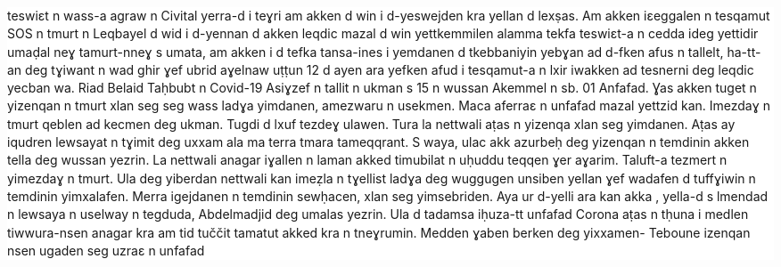 teswiεt n wass-a agraw n Civital
yerra-d i teɣri am akken d win i
d-yeswejden kra yellan d lexṣas.
Am  akken  iεeggalen  n  tesqamut
SOS n tmurt n Leqbayel d wid i
d-yennan d akken leqdic mazal d
win  yettkemmilen  alamma  tekfa
teswiεt-a  n  cedda  ideg  yettidir
umaḍal neɣ tamurt-nneɣ s umata,
am  akken  i  d  tefka  tansa-ines  i
yemdanen d tkebbaniyin yebɣan
ad  d-fken  afus  n  tallelt,  ha-tt-an
deg tɣiwant n wad ghir ɣef ubrid
aɣelnaw  uṭṭun  12  d  ayen  ara
yefken  afud  i  tesqamut-a  n  lxir
iwakken  ad  tesnerni  deg  leqdic
yecban wa.
Riad Belaid
Taḥbubt n Covid-19
Asiɣzef n tallit n ukman s 15 n wussan
Akemmel n sb. 01
Anfafad.  Ɣas  akken
tuget
n  yizenqan  n  tmurt  xlan  seg
seg  wass
ladɣa
yimdanen,
amezwaru  n  usekmen.  Maca
aferraɛ  n  unfafad  mazal  yettzid
kan.  Imezdaɣ  n  tmurt  qeblen  ad
kecmen deg ukman. Tugdi d lxuf
tezdeɣ  ulawen.  Tura  la  nettwali
aṭas n yizenqa xlan seg yimdanen.
Aṭas ay iqudren lewsayat n tɣimit
deg  uxxam  ala  ma  terra  tmara
tameqqrant.  S  waya,  ulac  akk
azurbeḥ deg yizenqan n temdinin
akken tella deg wussan yezrin.
La  nettwali  anagar  iɣallen  n
laman akked timubilat n uḥuddu
teqqen  ɣer
aɣarim.  Taluft-a
tezmert n yimezdaɣ n tmurt. Ula
deg yiberdan nettwali kan imeẓla
n  tɣellist  ladɣa  deg  wuggugen
unsiben  yellan  ɣef  wadafen  d
tuffɣiwin n temdinin yimxalafen.
Merra
igejdanen  n
temdinin  sewḥacen,  xlan  seg
yimsebriden.  Aya  ur  d-yelli  ara
kan  akka  ,  yella-d  s  lmendad  n
lewsaya  n  uselway  n  tegduda,
Abdelmadjid
deg
umalas  yezrin.  Ula  d  tadamsa
iḥuza-tt  unfafad  Corona  aṭas  n
tḥuna  i  medlen  tiwwura-nsen
anagar  kra  am  tid  tuččit  tamatut
akked  kra  n  tneɣrumin.  Medden
ɣaben  berken  deg  yixxamen-
Teboune
izenqan
nsen ugaden seg uzraɛ n unfafad
